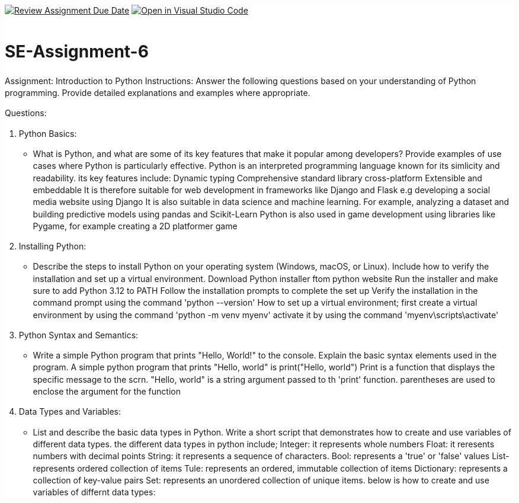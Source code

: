 [![Review Assignment Due Date](https://classroom.github.com/assets/deadline-readme-button-22041afd0340ce965d47ae6ef1cefeee28c7c493a6346c4f15d667ab976d596c.svg)](https://classroom.github.com/a/WfNmjXUk)
[![Open in Visual Studio Code](https://classroom.github.com/assets/open-in-vscode-2e0aaae1b6195c2367325f4f02e2d04e9abb55f0b24a779b69b11b9e10269abc.svg)](https://classroom.github.com/online_ide?assignment_repo_id=15320052&assignment_repo_type=AssignmentRepo)
# SE-Assignment-6
 Assignment: Introduction to Python
Instructions:
Answer the following questions based on your understanding of Python programming. Provide detailed explanations and examples where appropriate.

 Questions:

1. Python Basics:
   - What is Python, and what are some of its key features that make it popular among developers? Provide examples of use cases where Python is particularly effective.
Python is an interpreted programming language known for its simlicity and readability. its key features include:
Dynamic typing
Comprehensive standard library
cross-platform
Extensible and embeddable
It is therefore suitable for web development in frameworks like Django and Flask e.g developing a social media website using Django
It is also suitable in data science and machine learning. For example, analyzing a dataset and building predictive models using pandas and Scikit-Learn
Python is also used in game development using libraries like Pygame, for example creating a 2D platformer game

2. Installing Python:
   - Describe the steps to install Python on your operating system (Windows, macOS, or Linux). Include how to verify the installation and set up a virtual environment.
Download Python installer ftom python website
Run the installer and make sure to add Python 3.12 to PATH
Follow the installation prompts to complete the set up
Verify the installation in the command prompt using the command 'python --version'
How to set up a virtual environment;
first create a virtual environment by using the command 'python -m venv myenv'
activate it by using the command 'myenv\scripts\activate'
3. Python Syntax and Semantics:
   - Write a simple Python program that prints "Hello, World!" to the console. Explain the basic syntax elements used in the program.
 A simple python program that prints "Hello, world" is
 print("Hello, world")
 Print is a function that displays the specific message to the scrn.
 "Hello, world" is a string argument passed to th 'print' function.
 parentheses are used to enclose the argument for the function

4. Data Types and Variables:
   - List and describe the basic data types in Python. Write a short script that demonstrates how to create and use variables of different data types.
the different data types in python include;
Integer: it represents whole numbers
Float: it reresents numbers with decimal points
String: it represents a sequence of characters.
Bool: represents a 'true' or 'false' values
List- represents ordered collection of items
Tule: represents an ordered, immutable collection of items
Dictionary: represents a collection of key-value pairs
Set: represents an unordered collection of unique items.
below is how to create and use variables of differnt data types: